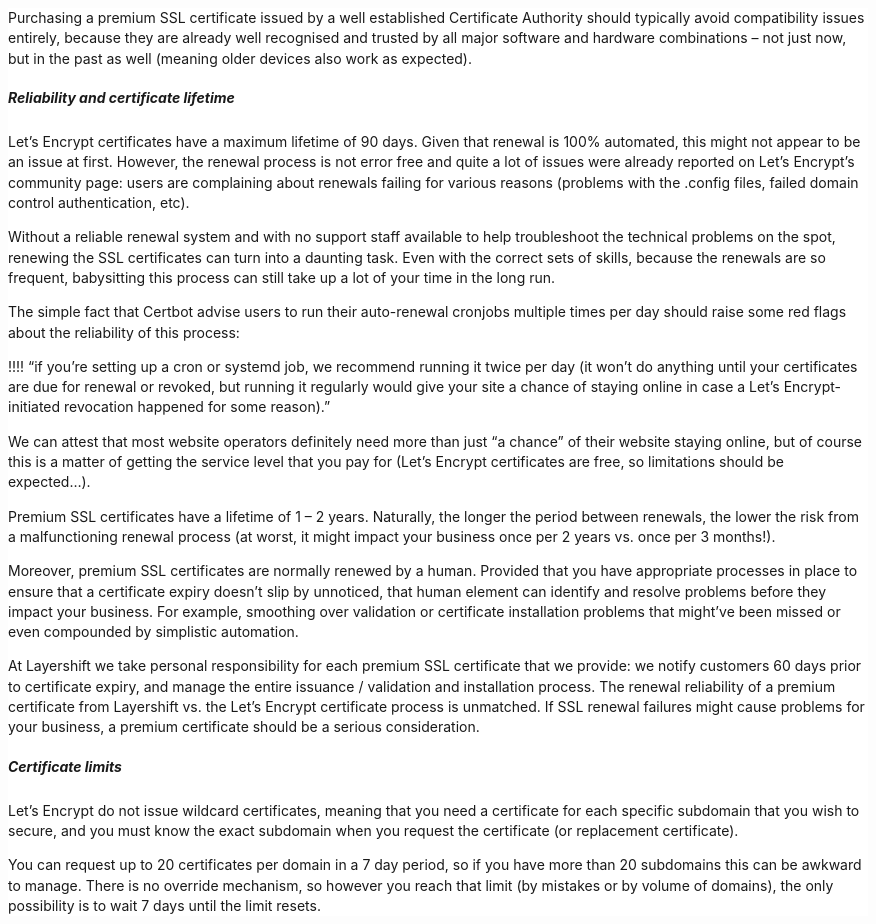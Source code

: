 Purchasing a premium SSL certificate issued by a well established Certificate Authority should typically avoid compatibility issues entirely, because they are already well recognised and trusted by all major software and hardware combinations – not just now, but in the past as well (meaning older devices also work as expected).

##### Reliability and certificate lifetime

Let’s Encrypt certificates have a maximum lifetime of 90 days. Given that renewal is 100% automated,  this might not appear to be an issue at first. However, the renewal process is not error free and quite a lot of issues were already reported on Let’s Encrypt’s community page: users are complaining about renewals failing for various reasons (problems with the .config files, failed domain control authentication, etc).

Without a reliable renewal system and with no support staff available to help troubleshoot the technical problems on the spot, renewing the SSL certificates can turn into a daunting task. Even with the correct sets of skills, because the renewals are so frequent, babysitting this process can still take up a lot of your time in the long run.

The simple fact that Certbot advise users to run their auto-renewal cronjobs multiple times per day should raise some red flags about the reliability of this process:

!!!! “if you’re setting up a cron or systemd job, we recommend running it twice per day (it won’t do anything until your certificates are due for renewal or revoked, but running it regularly would give your site a chance of staying online in case a Let’s Encrypt-initiated revocation happened for some reason).”

We can attest that most website operators definitely need more than just “a chance” of their website staying online, but of course this is a matter of getting the service level that you pay for (Let’s Encrypt certificates are free, so limitations should be expected…).

Premium SSL certificates have a lifetime of 1 – 2 years. Naturally, the longer the period between renewals, the lower the risk from a malfunctioning renewal process (at worst, it might impact your business once per 2 years vs. once per 3 months!).

Moreover, premium SSL certificates are normally renewed by a human. Provided that you have appropriate processes in place to ensure that a certificate expiry doesn’t slip by unnoticed, that human element can identify and resolve problems before they impact your business. For example, smoothing over validation or certificate installation problems that might’ve been missed or even compounded by simplistic automation.

At Layershift we take personal responsibility for each premium SSL certificate that we provide: we notify customers 60 days prior to certificate expiry, and manage the entire issuance / validation and installation process. The renewal reliability of a premium certificate from Layershift vs. the Let’s Encrypt certificate process is unmatched. If SSL renewal failures might cause problems for your business, a premium certificate should be a serious consideration.

##### Certificate limits

Let’s Encrypt do not issue wildcard certificates, meaning that you need a certificate for each specific subdomain that you wish to secure, and you must know the exact subdomain when you request the certificate (or replacement certificate).

You can request up to 20 certificates per domain in a 7 day period, so if you have more than 20 subdomains this can be awkward to manage. There is no override mechanism, so however you reach that limit (by mistakes or by volume of domains), the only possibility is to wait 7 days until the limit resets.
